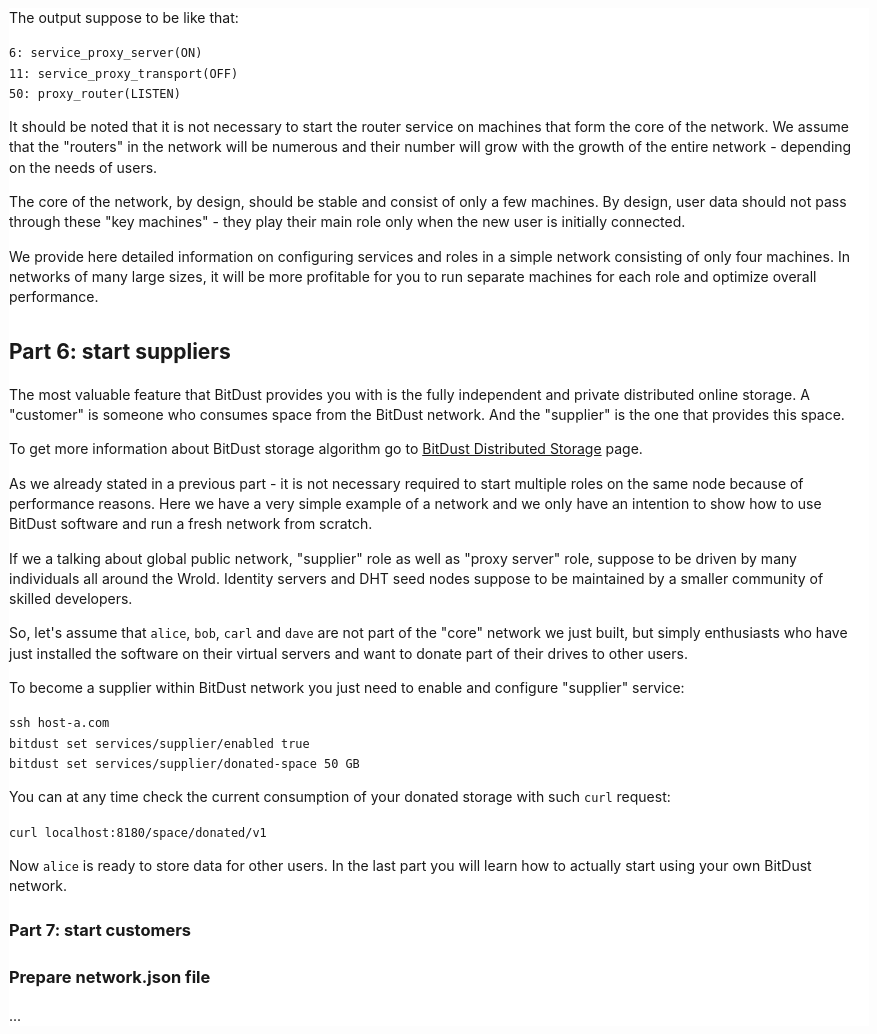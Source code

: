 The output suppose to be like that:

    6: service_proxy_server(ON) 
    11: service_proxy_transport(OFF) 
    50: proxy_router(LISTEN) 


It should be noted that it is not necessary to start the router service on machines that form the core of the network. We assume that the "routers" in the network will be numerous and their number will grow with the growth of the entire network - depending on the needs of users.

The core of the network, by design, should be stable and consist of only a few machines. By design, user data should not pass through these "key machines" - they play their main role only when the new user is initially connected.

We provide here detailed information on configuring services and roles in a simple network consisting of only four machines. In networks of many large sizes, it will be more profitable for you to run separate machines for each role and optimize overall performance.



## Part 6: start suppliers

The most valuable feature that BitDust provides you with is the fully independent and private distributed online storage. A "customer" is someone who consumes space from the BitDust network. And the "supplier" is the one that provides this space.

To get more information about BitDust storage algorithm go to [BitDust Distributed Storage](stprage.md) page.

As we already stated in a previous part - it is not necessary required to start multiple roles on the same node because of performance reasons. Here we have a very simple example of a network and we only have an intention to show how to use BitDust software and run a fresh network from scratch.

If we a talking about global public network, "supplier" role as well as "proxy server" role, suppose to be driven by many individuals all around the Wrold. Identity servers and DHT seed nodes suppose to be maintained by a smaller community of skilled developers.

So, let's assume that `alice`, `bob`, `carl` and `dave` are not part of the "core" network we just built, but simply enthusiasts who have just installed the software on their virtual servers and want to donate part of their drives to other users.

To become a supplier within BitDust network you just need to enable and configure "supplier" service:

    ssh host-a.com
    bitdust set services/supplier/enabled true
    bitdust set services/supplier/donated-space 50 GB


You can at any time check the current consumption of your donated storage with such `curl` request:

    curl localhost:8180/space/donated/v1


Now `alice` is ready to store data for other users. In the last part you will learn how to actually start using your own BitDust network.



### Part 7: start customers

### Prepare network.json file

...


